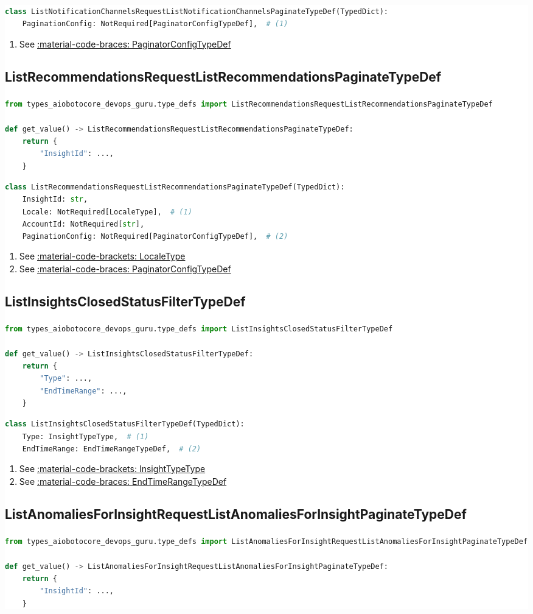 ```python title="Definition"
class ListNotificationChannelsRequestListNotificationChannelsPaginateTypeDef(TypedDict):
    PaginationConfig: NotRequired[PaginatorConfigTypeDef],  # (1)
```

1. See [:material-code-braces: PaginatorConfigTypeDef](./type_defs.md#paginatorconfigtypedef) 
## ListRecommendationsRequestListRecommendationsPaginateTypeDef

```python title="Usage Example"
from types_aiobotocore_devops_guru.type_defs import ListRecommendationsRequestListRecommendationsPaginateTypeDef

def get_value() -> ListRecommendationsRequestListRecommendationsPaginateTypeDef:
    return {
        "InsightId": ...,
    }
```

```python title="Definition"
class ListRecommendationsRequestListRecommendationsPaginateTypeDef(TypedDict):
    InsightId: str,
    Locale: NotRequired[LocaleType],  # (1)
    AccountId: NotRequired[str],
    PaginationConfig: NotRequired[PaginatorConfigTypeDef],  # (2)
```

1. See [:material-code-brackets: LocaleType](./literals.md#localetype) 
2. See [:material-code-braces: PaginatorConfigTypeDef](./type_defs.md#paginatorconfigtypedef) 
## ListInsightsClosedStatusFilterTypeDef

```python title="Usage Example"
from types_aiobotocore_devops_guru.type_defs import ListInsightsClosedStatusFilterTypeDef

def get_value() -> ListInsightsClosedStatusFilterTypeDef:
    return {
        "Type": ...,
        "EndTimeRange": ...,
    }
```

```python title="Definition"
class ListInsightsClosedStatusFilterTypeDef(TypedDict):
    Type: InsightTypeType,  # (1)
    EndTimeRange: EndTimeRangeTypeDef,  # (2)
```

1. See [:material-code-brackets: InsightTypeType](./literals.md#insighttypetype) 
2. See [:material-code-braces: EndTimeRangeTypeDef](./type_defs.md#endtimerangetypedef) 
## ListAnomaliesForInsightRequestListAnomaliesForInsightPaginateTypeDef

```python title="Usage Example"
from types_aiobotocore_devops_guru.type_defs import ListAnomaliesForInsightRequestListAnomaliesForInsightPaginateTypeDef

def get_value() -> ListAnomaliesForInsightRequestListAnomaliesForInsightPaginateTypeDef:
    return {
        "InsightId": ...,
    }
```
